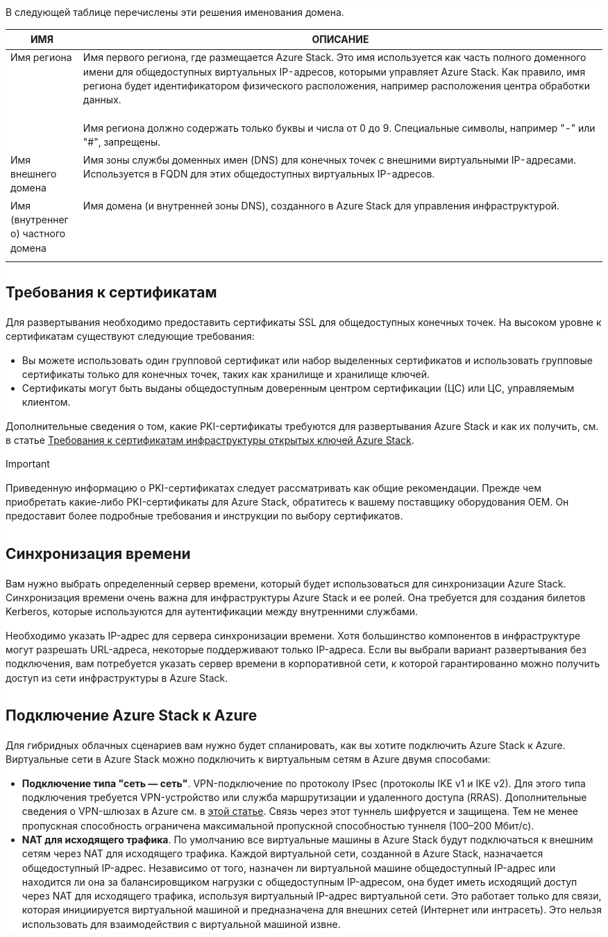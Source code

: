 В следующей таблице перечислены эти решения именования домена.

| ИМЯ | ОПИСАНИЕ | 
| -------- | ------------- | 
|Имя региона | Имя первого региона, где размещается Azure Stack. Это имя используется как часть полного доменного имени для общедоступных виртуальных IP-адресов, которыми управляет Azure Stack. Как правило, имя региона будет идентификатором физического расположения, например расположения центра обработки данных.<br><br>Имя региона должно содержать только буквы и числа от 0 до 9. Специальные символы, например "-" или "#", запрещены.| 
| Имя внешнего домена | Имя зоны службы доменных имен (DNS) для конечных точек с внешними виртуальными IP-адресами. Используется в FQDN для этих общедоступных виртуальных IP-адресов. | 
| Имя (внутреннего) частного домена | Имя домена (и внутренней зоны DNS), созданного в Azure Stack для управления инфраструктурой. 
| | |

## <a name="certificate-requirements"></a>Требования к сертификатам

Для развертывания необходимо предоставить сертификаты SSL для общедоступных конечных точек. На высоком уровне к сертификатам существуют следующие требования:

- Вы можете использовать один групповой сертификат или набор выделенных сертификатов и использовать групповые сертификаты только для конечных точек, таких как хранилище и хранилище ключей.
- Сертификаты могут быть выданы общедоступным доверенным центром сертификации (ЦС) или ЦС, управляемым клиентом.

Дополнительные сведения о том, какие PKI-сертификаты требуются для развертывания Azure Stack и как их получить, см. в статье [Требования к сертификатам инфраструктуры открытых ключей Azure Stack](azure-stack-pki-certs.md).  


> [!IMPORTANT]
> Приведенную информацию о PKI-сертификатах следует рассматривать как общие рекомендации. Прежде чем приобретать какие-либо PKI-сертификаты для Azure Stack, обратитесь к вашему поставщику оборудования OEM. Он предоставит более подробные требования и инструкции по выбору сертификатов.


## <a name="time-synchronization"></a>Синхронизация времени
Вам нужно выбрать определенный сервер времени, который будет использоваться для синхронизации Azure Stack.  Синхронизация времени очень важна для инфраструктуры Azure Stack и ее ролей. Она требуется для создания билетов Kerberos, которые используются для аутентификации между внутренними службами.

Необходимо указать IP-адрес для сервера синхронизации времени. Хотя большинство компонентов в инфраструктуре могут разрешать URL-адреса, некоторые поддерживают только IP-адреса. Если вы выбрали вариант развертывания без подключения, вам потребуется указать сервер времени в корпоративной сети, к которой гарантированно можно получить доступ из сети инфраструктуры в Azure Stack.

## <a name="connect-azure-stack-to-azure"></a>Подключение Azure Stack к Azure

Для гибридных облачных сценариев вам нужно будет спланировать, как вы хотите подключить Azure Stack к Azure. Виртуальные сети в Azure Stack можно подключить к виртуальным сетям в Azure двумя способами: 
- **Подключение типа "сеть — сеть"**. VPN-подключение по протоколу IPsec (протоколы IKE v1 и IKE v2). Для этого типа подключения требуется VPN-устройство или служба маршрутизации и удаленного доступа (RRAS). Дополнительные сведения о VPN-шлюзах в Azure см. в [этой статье](https://docs.microsoft.com/azure/vpn-gateway/vpn-gateway-about-vpngateways). Связь через этот туннель шифруется и защищена. Тем не менее пропускная способность ограничена максимальной пропускной способностью туннеля (100–200 Мбит/с).
- **NAT для исходящего трафика**. По умолчанию все виртуальные машины в Azure Stack будут подключаться к внешним сетям через NAT для исходящего трафика. Каждой виртуальной сети, созданной в Azure Stack, назначается общедоступный IP-адрес. Независимо от того, назначен ли виртуальной машине общедоступный IP-адрес или находится ли она за балансировщиком нагрузки с общедоступным IP-адресом, она будет иметь исходящий доступ через NAT для исходящего трафика, используя виртуальный IP-адрес виртуальной сети. Это работает только для связи, которая инициируется виртуальной машиной и предназначена для внешних сетей (Интернет или интрасеть). Это нельзя использовать для взаимодействия с виртуальной машиной извне.
